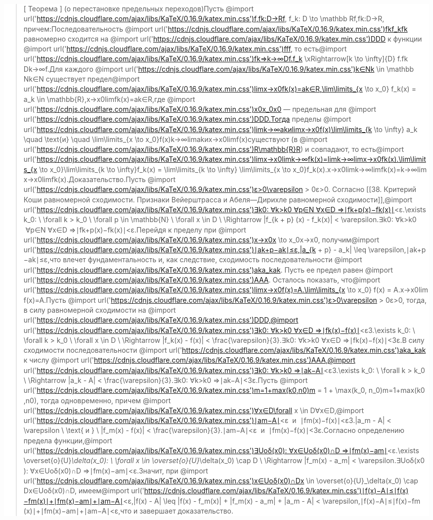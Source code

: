 > [ Теорема ] (о перестановке предельных переходов)Пусть @import url('https://cdnjs.cloudflare.com/ajax/libs/KaTeX/0.16.9/katex.min.css')f,fk:D→Rf, f_k: D \to \mathbb Rf,fk​:D→R﻿, причем:Последовательность @import url('https://cdnjs.cloudflare.com/ajax/libs/KaTeX/0.16.9/katex.min.css')fkf_kfk​﻿ равномерно сходится на @import url('https://cdnjs.cloudflare.com/ajax/libs/KaTeX/0.16.9/katex.min.css')DDD﻿ к функции @import url('https://cdnjs.cloudflare.com/ajax/libs/KaTeX/0.16.9/katex.min.css')fff﻿, то есть@import url('https://cdnjs.cloudflare.com/ajax/libs/KaTeX/0.16.9/katex.min.css')fk⇒k→∞Df.f_k \xRightarrow[k \to \infty]{D} f.fk​Dk→∞​f.Для каждого @import url('https://cdnjs.cloudflare.com/ajax/libs/KaTeX/0.16.9/katex.min.css')k∈Nk \in \mathbb Nk∈N﻿ существует предел@import url('https://cdnjs.cloudflare.com/ajax/libs/KaTeX/0.16.9/katex.min.css')lim⁡x→x0fk(x)=ak∈R,\lim\limits_{x \to x_0} f_k(x) = a_k \in \mathbb{R},x→x0​lim​fk​(x)=ak​∈R,где @import url('https://cdnjs.cloudflare.com/ajax/libs/KaTeX/0.16.9/katex.min.css')x0x_0x0​﻿ — предельная для @import url('https://cdnjs.cloudflare.com/ajax/libs/KaTeX/0.16.9/katex.min.css')DDD﻿.Тогда пределы @import url('https://cdnjs.cloudflare.com/ajax/libs/KaTeX/0.16.9/katex.min.css')lim⁡k→∞akиlim⁡x→x0f(x)\lim\limits_{k \to \infty} a_k \quad \text{и} \quad \lim\limits_{x \to x_0}f(x)k→∞lim​ak​иx→x0​lim​f(x)существуют (в @import url('https://cdnjs.cloudflare.com/ajax/libs/KaTeX/0.16.9/katex.min.css')R\mathbb{R}R﻿) и совпадают, то есть@import url('https://cdnjs.cloudflare.com/ajax/libs/KaTeX/0.16.9/katex.min.css')lim⁡x→x0lim⁡k→∞fk(x)=lim⁡k→∞lim⁡x→x0fk(x).\lim\limits_{x \to x_0}\lim\limits_{k \to \infty}f_k(x) = \lim\limits_{k \to \infty} \lim\limits_{x \to x_0}f_k(x).x→x0​lim​k→∞lim​fk​(x)=k→∞lim​x→x0​lim​fk​(x).Доказательство.Пусть @import url('https://cdnjs.cloudflare.com/ajax/libs/KaTeX/0.16.9/katex.min.css')ε>0\varepsilon > 0ε>0﻿. Согласно [[38. Критерий Коши равномерной сходимости. Признаки Вейерштрасса и Абеля—Дирихле равномерной сходимости]],@import url('https://cdnjs.cloudflare.com/ajax/libs/KaTeX/0.16.9/katex.min.css')∃k0: ∀k>k0 ∀p∈N ∀x∈D ⇒∣fk+p(x)−fk(x)∣<ε.\exists k_0: \ \forall k > k_0 \ \forall p \in \mathbb{N} \ \forall x \in D \ \Rightarrow |f_{k + p} (x) - f_k(x)| < \varepsilon.∃k0​: ∀k>k0​ ∀p∈N ∀x∈D ⇒∣fk+p​(x)−fk​(x)∣<ε.Перейдя к пределу при @import url('https://cdnjs.cloudflare.com/ajax/libs/KaTeX/0.16.9/katex.min.css')x→x0x \to x_0x→x0​﻿, получим@import url('https://cdnjs.cloudflare.com/ajax/libs/KaTeX/0.16.9/katex.min.css')∣ak+p−ak∣≤ε,|a_{k + p} - a_k| \leq \varepsilon,∣ak+p​−ak​∣≤ε,что влечет фундаментальность и, как следствие, сходимость последовательности @import url('https://cdnjs.cloudflare.com/ajax/libs/KaTeX/0.16.9/katex.min.css')aka_kak​﻿. Пусть ее предел равен @import url('https://cdnjs.cloudflare.com/ajax/libs/KaTeX/0.16.9/katex.min.css')AAA﻿. Осталось показать, что@import url('https://cdnjs.cloudflare.com/ajax/libs/KaTeX/0.16.9/katex.min.css')lim⁡x→x0f(x)=A.\lim\limits_{x \to x_0} f(x) = A.x→x0​lim​f(x)=A.Пусть @import url('https://cdnjs.cloudflare.com/ajax/libs/KaTeX/0.16.9/katex.min.css')ε>0\varepsilon > 0ε>0﻿, тогда, в силу равномерной сходимости на @import url('https://cdnjs.cloudflare.com/ajax/libs/KaTeX/0.16.9/katex.min.css')DDD﻿,@import url('https://cdnjs.cloudflare.com/ajax/libs/KaTeX/0.16.9/katex.min.css')∃k0: ∀k>k0 ∀x∈D ⇒∣fk(x)−f(x)∣<ε3.\exists k_0: \ \forall k > k_0 \ \forall x \in D \ \Rightarrow |f_k(x) - f(x)| < \frac{\varepsilon}{3}.∃k0​: ∀k>k0​ ∀x∈D ⇒∣fk​(x)−f(x)∣<3ε​.В силу сходимости последовательности @import url('https://cdnjs.cloudflare.com/ajax/libs/KaTeX/0.16.9/katex.min.css')aka_kak​﻿ к числу @import url('https://cdnjs.cloudflare.com/ajax/libs/KaTeX/0.16.9/katex.min.css')AAA﻿,@import url('https://cdnjs.cloudflare.com/ajax/libs/KaTeX/0.16.9/katex.min.css')∃k0: ∀k>k0 ⇒∣ak−A∣<ε3.\exists k_0: \ \forall k > k_0 \ \Rightarrow |a_k - A| < \frac{\varepsilon}{3}.∃k0​: ∀k>k0​ ⇒∣ak​−A∣<3ε​.Пусть @import url('https://cdnjs.cloudflare.com/ajax/libs/KaTeX/0.16.9/katex.min.css')m=1+max⁡(k0,n0)m = 1 + \max(k_0, n_0)m=1+max(k0​,n0​)﻿, тогда одновременно, причем @import url('https://cdnjs.cloudflare.com/ajax/libs/KaTeX/0.16.9/katex.min.css')∀x∈D\forall x \in D∀x∈D﻿,@import url('https://cdnjs.cloudflare.com/ajax/libs/KaTeX/0.16.9/katex.min.css')∣am−A∣<ε  и  ∣fm(x)−f(x)∣<ε3.|a_m - A| < \varepsilon \ \text{ и } \ |f_m(x) - f(x)| < \frac{\varepsilon}{3}.∣am​−A∣<ε  и  ∣fm​(x)−f(x)∣<3ε​.Согласно определению предела функции,@import url('https://cdnjs.cloudflare.com/ajax/libs/KaTeX/0.16.9/katex.min.css')∃Uoδ(x0): ∀x∈Uoδ(x0)∩D ⇒∣fm(x)−am∣<ε.\exists \overset{o}{U}_\delta(x_0): \ \forall x \in \overset{o}{U}_\delta(x_0) \cap D \ \Rightarrow |f_m(x) - a_m| < \varepsilon.∃Uoδ​(x0​): ∀x∈Uoδ​(x0​)∩D ⇒∣fm​(x)−am​∣<ε.Значит, при @import url('https://cdnjs.cloudflare.com/ajax/libs/KaTeX/0.16.9/katex.min.css')x∈Uoδ(x0)∩Dx \in \overset{o}{U}_\delta(x_0) \cap Dx∈Uoδ​(x0​)∩D﻿, имеем@import url('https://cdnjs.cloudflare.com/ajax/libs/KaTeX/0.16.9/katex.min.css')∣f(x)−A∣≤∣f(x)−fm(x)∣+∣fm(x)−am∣+∣am−A∣<ε,|f(x) - A| \leq |f(x) - f_m(x)| + |f_m(x) - a_m| + |a_m - A| < \varepsilon,∣f(x)−A∣≤∣f(x)−fm​(x)∣+∣fm​(x)−am​∣+∣am​−A∣<ε,что и завершает доказательство.  
